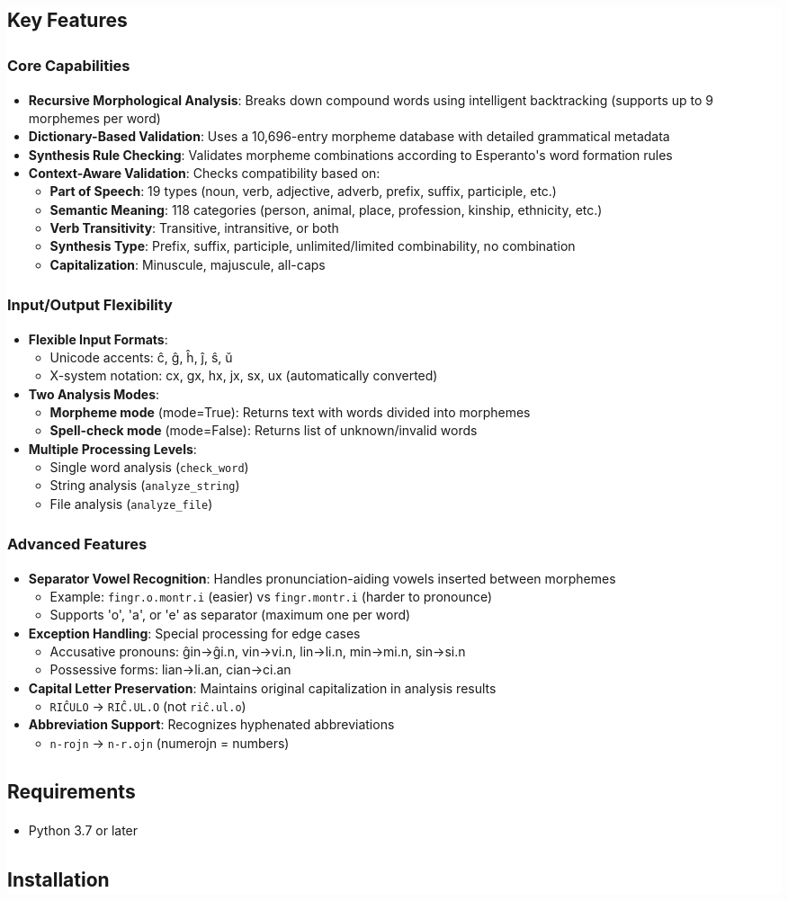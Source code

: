 ## Key Features

### Core Capabilities

- **Recursive Morphological Analysis**: Breaks down compound words using intelligent backtracking (supports up to 9 morphemes per word)
- **Dictionary-Based Validation**: Uses a 10,696-entry morpheme database with detailed grammatical metadata
- **Synthesis Rule Checking**: Validates morpheme combinations according to Esperanto's word formation rules
- **Context-Aware Validation**: Checks compatibility based on:
  - **Part of Speech**: 19 types (noun, verb, adjective, adverb, prefix, suffix, participle, etc.)
  - **Semantic Meaning**: 118 categories (person, animal, place, profession, kinship, ethnicity, etc.)
  - **Verb Transitivity**: Transitive, intransitive, or both
  - **Synthesis Type**: Prefix, suffix, participle, unlimited/limited combinability, no combination
  - **Capitalization**: Minuscule, majuscule, all-caps

### Input/Output Flexibility

- **Flexible Input Formats**:
  - Unicode accents: ĉ, ĝ, ĥ, ĵ, ŝ, ŭ
  - X-system notation: cx, gx, hx, jx, sx, ux (automatically converted)
- **Two Analysis Modes**:
  - **Morpheme mode** (mode=True): Returns text with words divided into morphemes
  - **Spell-check mode** (mode=False): Returns list of unknown/invalid words
- **Multiple Processing Levels**:
  - Single word analysis (`check_word`)
  - String analysis (`analyze_string`)
  - File analysis (`analyze_file`)

### Advanced Features

- **Separator Vowel Recognition**: Handles pronunciation-aiding vowels inserted between morphemes
  - Example: `fingr.o.montr.i` (easier) vs `fingr.montr.i` (harder to pronounce)
  - Supports 'o', 'a', or 'e' as separator (maximum one per word)
- **Exception Handling**: Special processing for edge cases
  - Accusative pronouns: ĝin→ĝi.n, vin→vi.n, lin→li.n, min→mi.n, sin→si.n
  - Possessive forms: lian→li.an, cian→ci.an
- **Capital Letter Preservation**: Maintains original capitalization in analysis results
  - `RIĈULO` → `RIĈ.UL.O` (not `riĉ.ul.o`)
- **Abbreviation Support**: Recognizes hyphenated abbreviations
  - `n-rojn` → `n-r.ojn` (numerojn = numbers)

## Requirements

- Python 3.7 or later

## Installation
